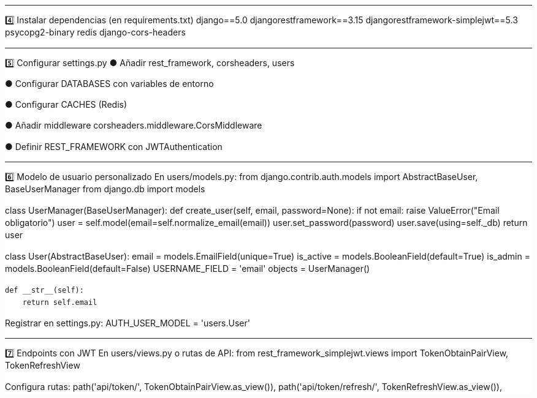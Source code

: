 ________________________________________
4️⃣ Instalar dependencias (en requirements.txt)
django==5.0
djangorestframework==3.15
djangorestframework-simplejwt==5.3
psycopg2-binary
redis
django-cors-headers

________________________________________
5️⃣ Configurar settings.py
●	Añadir rest_framework, corsheaders, users

●	Configurar DATABASES con variables de entorno

●	Configurar CACHES (Redis)

●	Añadir middleware corsheaders.middleware.CorsMiddleware

●	Definir REST_FRAMEWORK con JWTAuthentication

________________________________________
6️⃣ Modelo de usuario personalizado
En users/models.py:
from django.contrib.auth.models import AbstractBaseUser, BaseUserManager
from django.db import models

class UserManager(BaseUserManager):
    def create_user(self, email, password=None):
        if not email:
            raise ValueError("Email obligatorio")
        user = self.model(email=self.normalize_email(email))
        user.set_password(password)
        user.save(using=self._db)
        return user

class User(AbstractBaseUser):
    email = models.EmailField(unique=True)
    is_active = models.BooleanField(default=True)
    is_admin = models.BooleanField(default=False)
    USERNAME_FIELD = 'email'
    objects = UserManager()

    def __str__(self):
        return self.email

Registrar en settings.py:
AUTH_USER_MODEL = 'users.User'

________________________________________
7️⃣ Endpoints con JWT
En users/views.py o rutas de API:
from rest_framework_simplejwt.views import TokenObtainPairView, TokenRefreshView

Configura rutas:
path('api/token/', TokenObtainPairView.as_view()),
path('api/token/refresh/', TokenRefreshView.as_view()),
